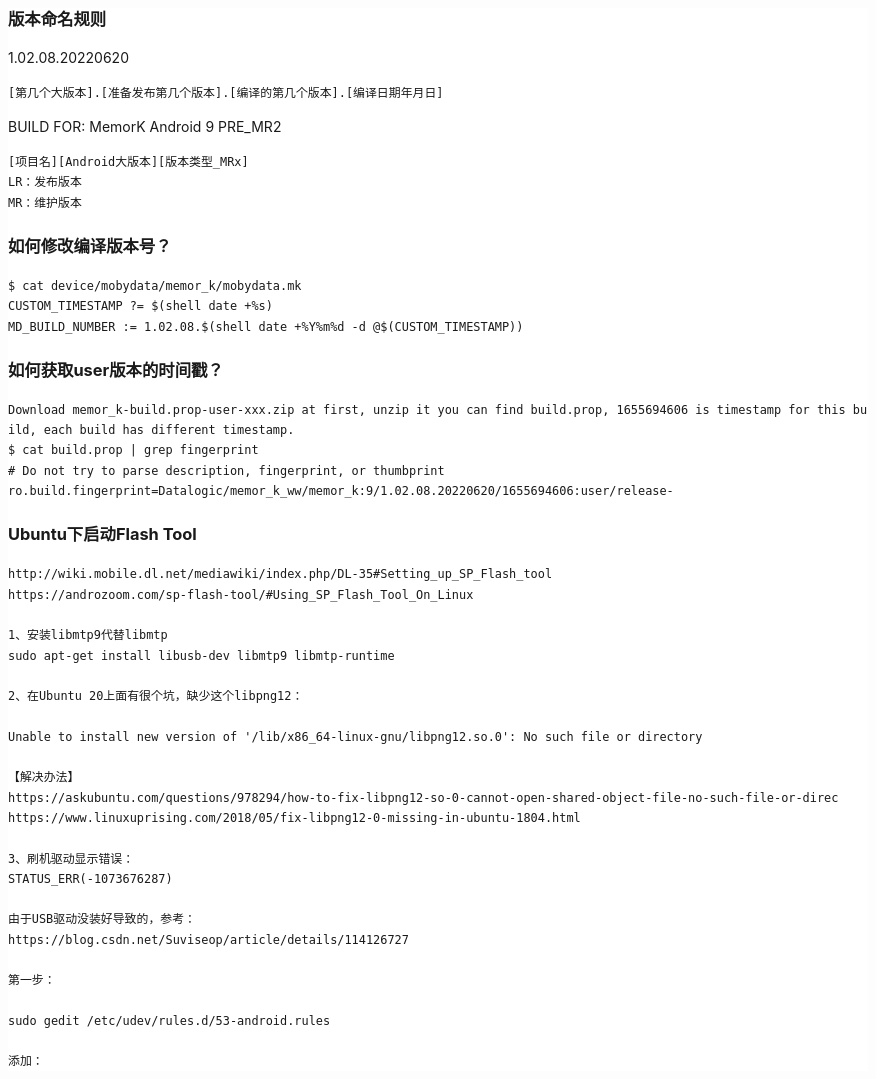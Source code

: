 ### 版本命名规则

1.02.08.20220620

```
[第几个大版本].[准备发布第几个版本].[编译的第几个版本].[编译日期年月日]
```

BUILD FOR: MemorK Android 9 PRE_MR2

```
[项目名][Android大版本][版本类型_MRx]
LR：发布版本
MR：维护版本
```



### 如何修改编译版本号？

```
$ cat device/mobydata/memor_k/mobydata.mk
CUSTOM_TIMESTAMP ?= $(shell date +%s)
MD_BUILD_NUMBER := 1.02.08.$(shell date +%Y%m%d -d @$(CUSTOM_TIMESTAMP))

```



### 如何获取user版本的时间戳？

```
Download memor_k-build.prop-user-xxx.zip at first, unzip it you can find build.prop, 1655694606 is timestamp for this build, each build has different timestamp.
$ cat build.prop | grep fingerprint
# Do not try to parse description, fingerprint, or thumbprint
ro.build.fingerprint=Datalogic/memor_k_ww/memor_k:9/1.02.08.20220620/1655694606:user/release-
```



### Ubuntu下启动Flash Tool

```
http://wiki.mobile.dl.net/mediawiki/index.php/DL-35#Setting_up_SP_Flash_tool
https://androzoom.com/sp-flash-tool/#Using_SP_Flash_Tool_On_Linux

1、安装libmtp9代替libmtp
sudo apt-get install libusb-dev libmtp9 libmtp-runtime

2、在Ubuntu 20上面有很个坑，缺少这个libpng12：

Unable to install new version of '/lib/x86_64-linux-gnu/libpng12.so.0': No such file or directory

【解决办法】
https://askubuntu.com/questions/978294/how-to-fix-libpng12-so-0-cannot-open-shared-object-file-no-such-file-or-direc
https://www.linuxuprising.com/2018/05/fix-libpng12-0-missing-in-ubuntu-1804.html

3、刷机驱动显示错误：
STATUS_ERR(-1073676287)

由于USB驱动没装好导致的，参考：
https://blog.csdn.net/Suviseop/article/details/114126727

第一步：

sudo gedit /etc/udev/rules.d/53-android.rules

添加：
```